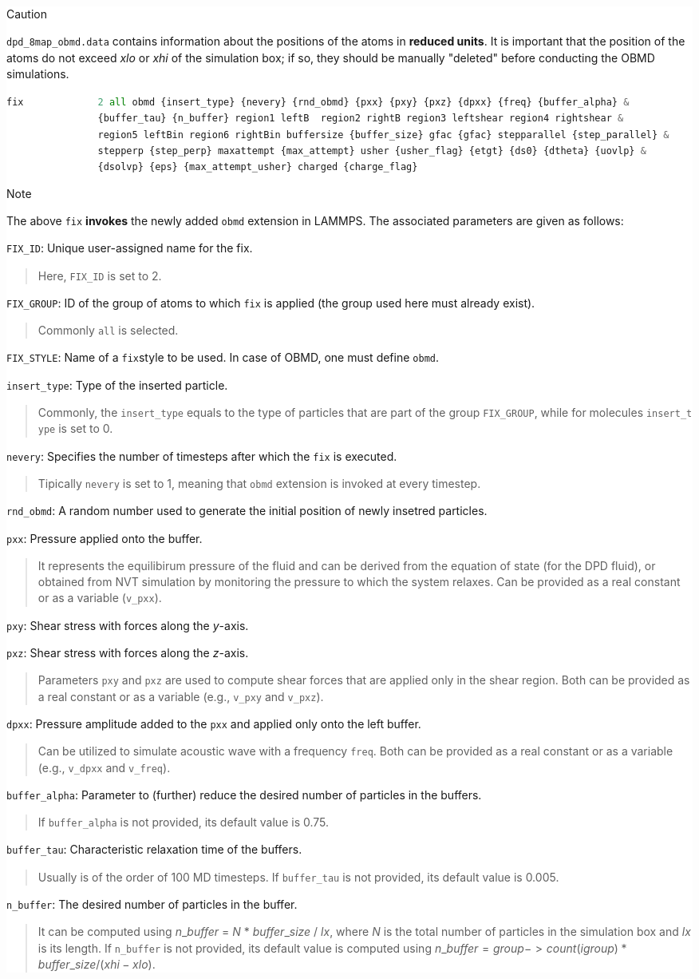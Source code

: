> [!CAUTION]
> `dpd_8map_obmd.data` contains information about the positions of the atoms in **reduced units**.
> It is important that the position of the atoms do not exceed $xlo$ or $xhi$ of the simulation box; if so, they should be manually "deleted" before conducting the OBMD simulations.

```python
fix             2 all obmd {insert_type} {nevery} {rnd_obmd} {pxx} {pxy} {pxz} {dpxx} {freq} {buffer_alpha} &
                {buffer_tau} {n_buffer} region1 leftB  region2 rightB region3 leftshear region4 rightshear &
                region5 leftBin region6 rightBin buffersize {buffer_size} gfac {gfac} stepparallel {step_parallel} &
                stepperp {step_perp} maxattempt {max_attempt} usher {usher_flag} {etgt} {ds0} {dtheta} {uovlp} &
                {dsolvp} {eps} {max_attempt_usher} charged {charge_flag}
```

> [!NOTE]
> The above `fix` **invokes** the newly added `obmd` extension in LAMMPS.
> The associated parameters are given as follows:
>
>`FIX_ID`: Unique user-assigned name for the fix.
>> Here, `FIX_ID` is set to $2$.
>
>`FIX_GROUP`: ID of the group of atoms to which `fix` is applied (the group used here must already exist). 
>>Commonly `all` is selected.
>
>`FIX_STYLE`: Name of a `fix`style to be used. In case of OBMD, one must define `obmd`.
>
>`insert_type`: Type of the inserted particle.
>>Commonly, the `insert_type` equals to the type of particles that are part of the group `FIX_GROUP`, while for molecules `insert_type` is set to $0$.
>
>`nevery`: Specifies the number of timesteps after which the `fix` is executed.
>>Tipically `nevery` is set to $1$, meaning that `obmd` extension is invoked at every timestep.
>
>`rnd_obmd`: A random number used to generate the initial position of newly insetred particles.
>
>`pxx`: Pressure applied onto the buffer.
>> It represents the equilibirum pressure of the fluid and can be derived from the equation of state (for the DPD fluid), or obtained from NVT simulation by monitoring the pressure to which the system relaxes. Can be provided as a real constant or as a variable (`v_pxx`).
>
>`pxy`: Shear stress with forces along the $y$-axis.
>
>`pxz`: Shear stress with forces along the $z$-axis.
>>Parameters `pxy` and `pxz` are used to compute shear forces that are applied only in the shear region. Both can be provided as a real constant or as a variable (e.g., `v_pxy` and `v_pxz`).
>
>`dpxx`: Pressure amplitude added to the `pxx` and applied only onto the left buffer. 
>>Can be utilized to simulate acoustic wave with a frequency `freq`. Both can be provided as a real constant or as a variable (e.g., `v_dpxx` and `v_freq`).
>
>`buffer_alpha`: Parameter to (further) reduce the desired number of particles in the buffers.
>> If `buffer_alpha` is not provided, its default value is $0.75$.
>
>`buffer_tau`: Characteristic relaxation time of the buffers.
>>Usually is of the order of $100$ MD timesteps. If `buffer_tau` is not provided, its default value is $0.005$.
>
>`n_buffer`: The desired number of particles in the buffer.
>>It can be computed using $`n\_buffer`$ = $N$ * $`buffer\_size`$ / $lx$, where $N$ is the total number of particles in the simulation box and $lx$ is its length. If `n_buffer` is not provided, its default value is computed using $`n\_buffer= group->count(igroup)*buffer\_size/(xhi-xlo)`$.